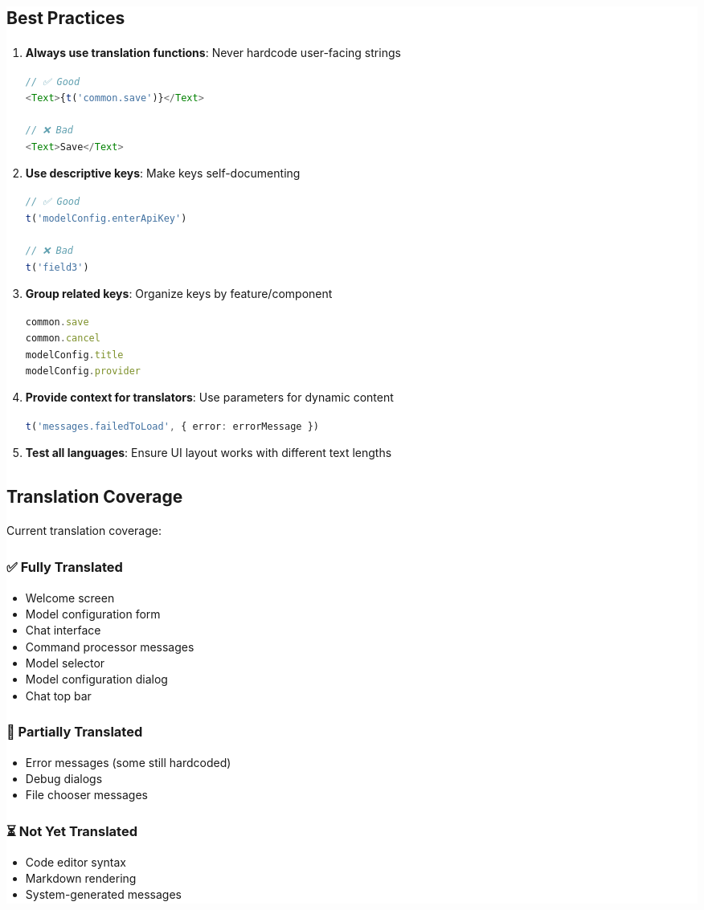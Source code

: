 ## Best Practices

1. **Always use translation functions**: Never hardcode user-facing strings
   ```typescript
   // ✅ Good
   <Text>{t('common.save')}</Text>
   
   // ❌ Bad
   <Text>Save</Text>
   ```

2. **Use descriptive keys**: Make keys self-documenting
   ```typescript
   // ✅ Good
   t('modelConfig.enterApiKey')
   
   // ❌ Bad
   t('field3')
   ```

3. **Group related keys**: Organize keys by feature/component
   ```typescript
   common.save
   common.cancel
   modelConfig.title
   modelConfig.provider
   ```

4. **Provide context for translators**: Use parameters for dynamic content
   ```typescript
   t('messages.failedToLoad', { error: errorMessage })
   ```

5. **Test all languages**: Ensure UI layout works with different text lengths

## Translation Coverage

Current translation coverage:

### ✅ Fully Translated
- Welcome screen
- Model configuration form
- Chat interface
- Command processor messages
- Model selector
- Model configuration dialog
- Chat top bar

### 🚧 Partially Translated
- Error messages (some still hardcoded)
- Debug dialogs
- File chooser messages

### ⏳ Not Yet Translated
- Code editor syntax
- Markdown rendering
- System-generated messages
